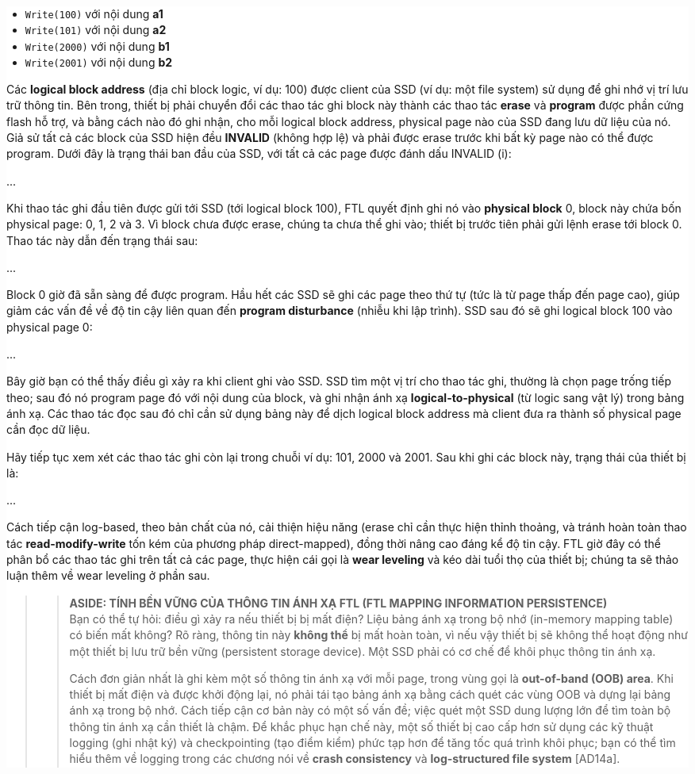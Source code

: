 * `Write(100)` với nội dung **a1**  
* `Write(101)` với nội dung **a2**  
* `Write(2000)` với nội dung **b1**  
* `Write(2001)` với nội dung **b2**

Các **logical block address** (địa chỉ block logic, ví dụ: 100) được client của SSD (ví dụ: một file system) sử dụng để ghi nhớ vị trí lưu trữ thông tin. Bên trong, thiết bị phải chuyển đổi các thao tác ghi block này thành các thao tác **erase** và **program** được phần cứng flash hỗ trợ, và bằng cách nào đó ghi nhận, cho mỗi logical block address, physical page nào của SSD đang lưu dữ liệu của nó. Giả sử tất cả các block của SSD hiện đều **INVALID** (không hợp lệ) và phải được erase trước khi bất kỳ page nào có thể được program. Dưới đây là trạng thái ban đầu của SSD, với tất cả các page được đánh dấu INVALID (i):

...

Khi thao tác ghi đầu tiên được gửi tới SSD (tới logical block 100), FTL quyết định ghi nó vào **physical block** 0, block này chứa bốn physical page: 0, 1, 2 và 3. Vì block chưa được erase, chúng ta chưa thể ghi vào; thiết bị trước tiên phải gửi lệnh erase tới block 0. Thao tác này dẫn đến trạng thái sau:

...

Block 0 giờ đã sẵn sàng để được program. Hầu hết các SSD sẽ ghi các page theo thứ tự (tức là từ page thấp đến page cao), giúp giảm các vấn đề về độ tin cậy liên quan đến **program disturbance** (nhiễu khi lập trình). SSD sau đó sẽ ghi logical block 100 vào physical page 0:

...

Bây giờ bạn có thể thấy điều gì xảy ra khi client ghi vào SSD. SSD tìm một vị trí cho thao tác ghi, thường là chọn page trống tiếp theo; sau đó nó program page đó với nội dung của block, và ghi nhận ánh xạ **logical-to-physical** (từ logic sang vật lý) trong bảng ánh xạ. Các thao tác đọc sau đó chỉ cần sử dụng bảng này để dịch logical block address mà client đưa ra thành số physical page cần đọc dữ liệu.

Hãy tiếp tục xem xét các thao tác ghi còn lại trong chuỗi ví dụ: 101, 2000 và 2001. Sau khi ghi các block này, trạng thái của thiết bị là:

...

Cách tiếp cận log-based, theo bản chất của nó, cải thiện hiệu năng (erase chỉ cần thực hiện thỉnh thoảng, và tránh hoàn toàn thao tác **read-modify-write** tốn kém của phương pháp direct-mapped), đồng thời nâng cao đáng kể độ tin cậy. FTL giờ đây có thể phân bổ các thao tác ghi trên tất cả các page, thực hiện cái gọi là **wear leveling** và kéo dài tuổi thọ của thiết bị; chúng ta sẽ thảo luận thêm về wear leveling ở phần sau.

>> **ASIDE: TÍNH BỀN VỮNG CỦA THÔNG TIN ÁNH XẠ FTL (FTL MAPPING INFORMATION PERSISTENCE)**  
>> Bạn có thể tự hỏi: điều gì xảy ra nếu thiết bị bị mất điện? Liệu bảng ánh xạ trong bộ nhớ (in-memory mapping table) có biến mất không? Rõ ràng, thông tin này **không thể** bị mất hoàn toàn, vì nếu vậy thiết bị sẽ không thể hoạt động như một thiết bị lưu trữ bền vững (persistent storage device). Một SSD phải có cơ chế để khôi phục thông tin ánh xạ.  
>>  
>> Cách đơn giản nhất là ghi kèm một số thông tin ánh xạ với mỗi page, trong vùng gọi là **out-of-band (OOB) area**. Khi thiết bị mất điện và được khởi động lại, nó phải tái tạo bảng ánh xạ bằng cách quét các vùng OOB và dựng lại bảng ánh xạ trong bộ nhớ. Cách tiếp cận cơ bản này có một số vấn đề; việc quét một SSD dung lượng lớn để tìm toàn bộ thông tin ánh xạ cần thiết là chậm. Để khắc phục hạn chế này, một số thiết bị cao cấp hơn sử dụng các kỹ thuật logging (ghi nhật ký) và checkpointing (tạo điểm kiểm) phức tạp hơn để tăng tốc quá trình khôi phục; bạn có thể tìm hiểu thêm về logging trong các chương nói về **crash consistency** và **log-structured file system** [AD14a].
